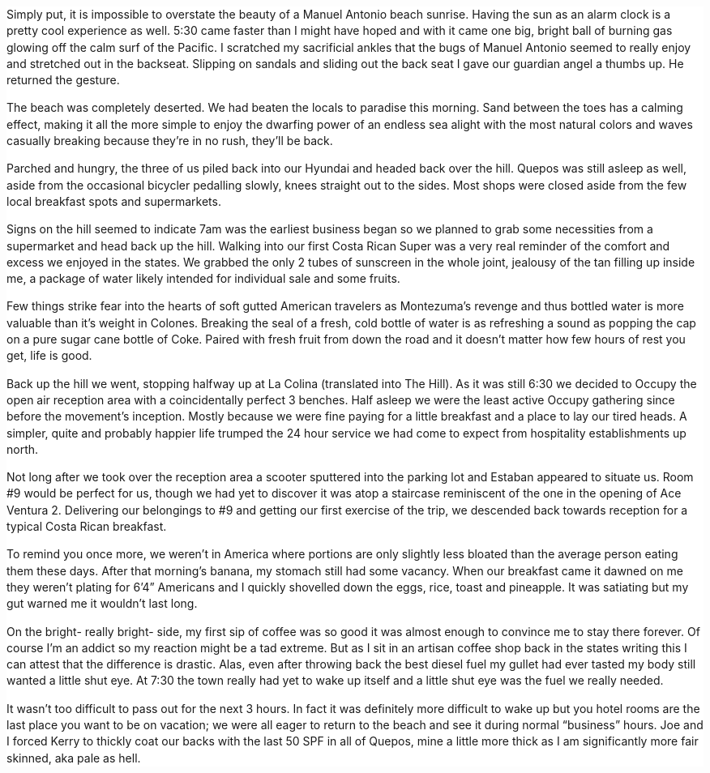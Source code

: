 Simply put, it is impossible to overstate the beauty of a Manuel Antonio beach sunrise. Having the sun as an alarm clock is a pretty cool experience as well. 5:30 came faster than I might have hoped and with it came one big, bright ball of burning gas glowing off the calm surf of the Pacific. I scratched my sacrificial ankles that the bugs of Manuel Antonio seemed to really enjoy and stretched out in the backseat. Slipping on sandals and sliding out the back seat I gave our guardian angel a thumbs up. He returned the gesture.

The beach was completely deserted. We had beaten the locals to paradise this morning. Sand between the toes has a calming effect, making it all the more simple to enjoy the dwarfing power of an endless sea alight with the most natural colors and waves casually breaking because they’re in no rush, they’ll be back.

Parched and hungry, the three of us piled back into our Hyundai and headed back over the hill. Quepos was still asleep as well, aside from the occasional bicycler pedalling slowly, knees straight out to the sides. Most shops were closed aside from the few local breakfast spots and supermarkets.

Signs on the hill seemed to indicate 7am was the earliest business began so we planned to grab some necessities from a supermarket and head back up the hill. Walking into our first Costa Rican Super was a very real reminder of the comfort and excess we enjoyed in the states. We grabbed the only 2 tubes of sunscreen in the whole joint, jealousy of the tan filling up inside me, a package of water likely intended for individual sale and some fruits.

Few things strike fear into the hearts of soft gutted American travelers as Montezuma’s revenge and thus bottled water is more valuable than it’s weight in Colones. Breaking the seal of a fresh, cold bottle of water is as refreshing a sound as popping the cap on a pure sugar cane bottle of Coke. Paired with fresh fruit from down the road and it doesn’t matter how few hours of rest you get, life is good.

Back up the hill we went, stopping halfway up at La Colina (translated into The Hill). As it was still 6:30 we decided to Occupy the open air reception area with a coincidentally perfect 3 benches. Half asleep we were the least active Occupy gathering since before the movement’s inception. Mostly because we were fine paying for a little breakfast and a place to lay our tired heads. A simpler, quite and probably happier life trumped the 24 hour service we had come to expect from hospitality establishments up north.

Not long after we took over the reception area a scooter sputtered into the parking lot and Estaban appeared to situate us. Room #9 would be perfect for us, though we had yet to discover it was atop a staircase reminiscent of the one in the opening of Ace Ventura 2. Delivering our belongings to #9 and getting our first exercise of the trip, we descended back towards reception for a typical Costa Rican breakfast.

To remind you once more, we weren’t in America where portions are only slightly less bloated than the average person eating them these days. After that morning’s banana, my stomach still had some vacancy. When our breakfast came it dawned on me they weren’t plating for 6’4” Americans and I quickly shovelled down the eggs, rice, toast and pineapple. It was satiating but my gut warned me it wouldn’t last long.

On the bright- really bright- side, my first sip of coffee was so good it was almost enough to convince me to stay there forever. Of course I’m an addict so my reaction might be a tad extreme. But as I sit in an artisan coffee shop back in the states writing this I can attest that the difference is drastic. Alas, even after throwing back the best diesel fuel my gullet had ever tasted my body still wanted a little shut eye. At 7:30 the town really had yet to wake up itself and a little shut eye was the fuel we really needed.

It wasn’t too difficult to pass out for the next 3 hours. In fact it was definitely more difficult to wake up but you hotel rooms are the last place you want to be on vacation; we were all eager to return to the beach and see it during normal “business” hours. Joe and I forced Kerry to thickly coat our backs with the last 50 SPF in all of Quepos, mine a little more thick as I am significantly more fair skinned, aka pale as hell.
